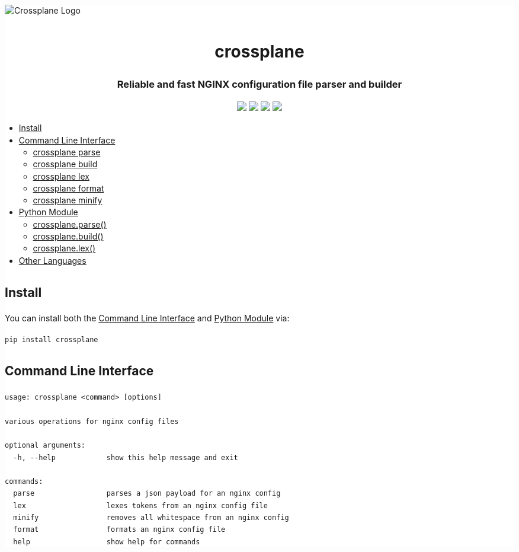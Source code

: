 ![Crossplane Logo](https://raw.githubusercontent.com/nginxinc/crossplane/master/ext/crossplane-logo.png)
<h1 align="center">crossplane</h1>
<h3 align="center">Reliable and fast NGINX configuration file parser and builder</h3>

<p align="center">
<a href="https://travis-ci.org/nginxinc/crossplane"><img src="https://img.shields.io/travis/nginxinc/crossplane/master.svg"></a>
<a href="https://github.com/nginxinc/crossplane/releases"><img src="https://img.shields.io/github/release/nginxinc/crossplane.svg"></a>
<a href="https://pypi.python.org/pypi/crossplane"><img src="https://img.shields.io/pypi/l/crossplane.svg"></a>
<a href="https://pypi.python.org/pypi/crossplane"><img src="https://img.shields.io/pypi/pyversions/crossplane.svg"></a>
</p>

  - [Install](#install)
  - [Command Line Interface](#command-line-interface)
      - [crossplane parse](#crossplane-parse)
      - [crossplane build](#crossplane-build)
      - [crossplane lex](#crossplane-lex)
      - [crossplane format](#crossplane-format)
      - [crossplane minify](#crossplane-minify)
  - [Python Module](#python-module)
      - [crossplane.parse()](#crossplaneparse)
      - [crossplane.build()](#crossplanebuild)
      - [crossplane.lex()](#crossplanelex)
  - [Other Languages](#other-languages)

## Install

You can install both the [Command Line
Interface](#command-line-interface) and [Python Module](#python-module)
via:

    pip install crossplane

## Command Line Interface

```
usage: crossplane <command> [options]

various operations for nginx config files

optional arguments:
  -h, --help            show this help message and exit

commands:
  parse                 parses a json payload for an nginx config
  lex                   lexes tokens from an nginx config file
  minify                removes all whitespace from an nginx config
  format                formats an nginx config file
  help                  show help for commands
```
